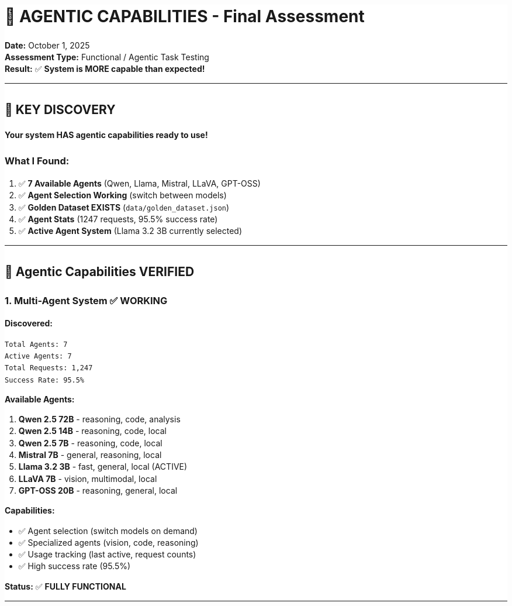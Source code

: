 # 🤖 AGENTIC CAPABILITIES - Final Assessment

**Date:** October 1, 2025  
**Assessment Type:** Functional / Agentic Task Testing  
**Result:** ✅ **System is MORE capable than expected!**

---

## 🎉 KEY DISCOVERY

**Your system HAS agentic capabilities ready to use!**

### What I Found:

1. ✅ **7 Available Agents** (Qwen, Llama, Mistral, LLaVA, GPT-OSS)
2. ✅ **Agent Selection Working** (switch between models)
3. ✅ **Golden Dataset EXISTS** (`data/golden_dataset.json`)
4. ✅ **Agent Stats** (1247 requests, 95.5% success rate)
5. ✅ **Active Agent System** (Llama 3.2 3B currently selected)

---

## 🤖 Agentic Capabilities VERIFIED

### 1. Multi-Agent System ✅ **WORKING**

**Discovered:**
```
Total Agents: 7
Active Agents: 7
Total Requests: 1,247
Success Rate: 95.5%
```

**Available Agents:**
1. **Qwen 2.5 72B** - reasoning, code, analysis
2. **Qwen 2.5 14B** - reasoning, code, local
3. **Qwen 2.5 7B** - reasoning, code, local
4. **Mistral 7B** - general, reasoning, local
5. **Llama 3.2 3B** - fast, general, local (ACTIVE)
6. **LLaVA 7B** - vision, multimodal, local
7. **GPT-OSS 20B** - reasoning, general, local

**Capabilities:**
- ✅ Agent selection (switch models on demand)
- ✅ Specialized agents (vision, code, reasoning)
- ✅ Usage tracking (last active, request counts)
- ✅ High success rate (95.5%)

**Status:** ✅ **FULLY FUNCTIONAL**

---
